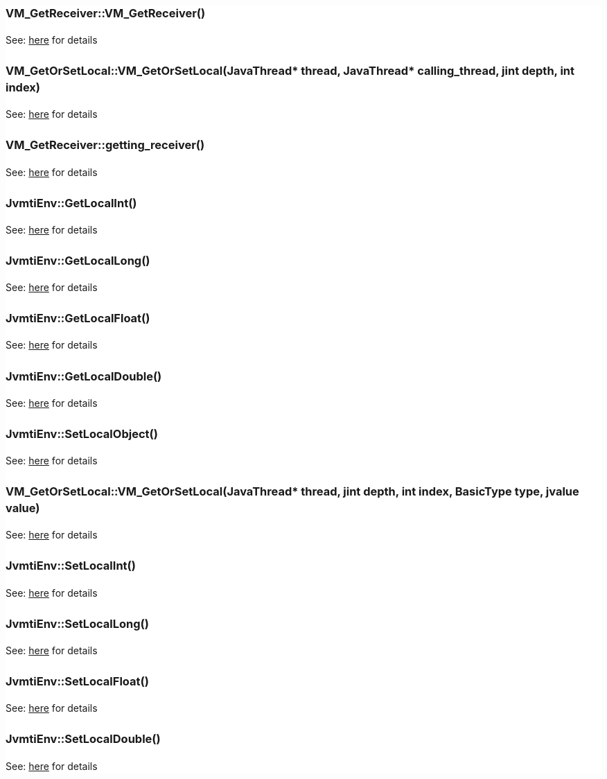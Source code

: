### VM_GetReceiver::VM_GetReceiver()
See: [here](no2935hdn.html) for details
### VM_GetOrSetLocal::VM_GetOrSetLocal(JavaThread* thread, JavaThread* calling_thread, jint depth, int index)
See: [here](no2935unt.html) for details
### VM_GetReceiver::getting_receiver()
See: [here](no29357xz.html) for details
### JvmtiEnv::GetLocalInt()
See: [here](no29356ws.html) for details
### JvmtiEnv::GetLocalLong()
See: [here](no2935H7y.html) for details
### JvmtiEnv::GetLocalFloat()
See: [here](no29355EC.html) for details
### JvmtiEnv::GetLocalDouble()
See: [here](no2935GPI.html) for details
### JvmtiEnv::SetLocalObject()
See: [here](no2935TZO.html) for details
### VM_GetOrSetLocal::VM_GetOrSetLocal(JavaThread* thread, jint depth, int index, BasicType type, jvalue value)
See: [here](no2935hWz.html) for details
### JvmtiEnv::SetLocalInt()
See: [here](no2935gjU.html) for details
### JvmtiEnv::SetLocalLong()
See: [here](no2935tta.html) for details
### JvmtiEnv::SetLocalFloat()
See: [here](no293563g.html) for details
### JvmtiEnv::SetLocalDouble()
See: [here](no2935HCn.html) for details







